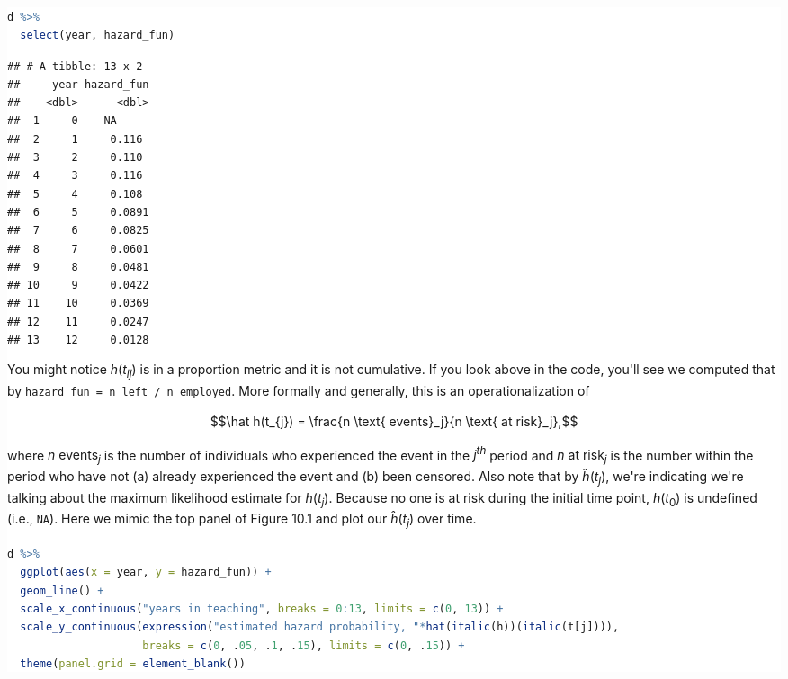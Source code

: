 ```r
d %>% 
  select(year, hazard_fun)
```

```
## # A tibble: 13 x 2
##     year hazard_fun
##    <dbl>      <dbl>
##  1     0    NA     
##  2     1     0.116 
##  3     2     0.110 
##  4     3     0.116 
##  5     4     0.108 
##  6     5     0.0891
##  7     6     0.0825
##  8     7     0.0601
##  9     8     0.0481
## 10     9     0.0422
## 11    10     0.0369
## 12    11     0.0247
## 13    12     0.0128
```

You might notice $h(t_{ij})$ is in a proportion metric and it is not cumulative. If you look above in the code, you'll see we computed that by `hazard_fun = n_left / n_employed`. More formally and generally, this is an operationalization of

$$\hat h(t_{j}) = \frac{n \text{ events}_j}{n \text{ at risk}_j},$$

where $n \text{ events}_j$ is the number of individuals who experienced the event in the $j^{th}$ period and $n \text{ at risk}_j$ is the number within the period who have not (a) already experienced the event and (b) been censored. Also note that by $\hat h(t_{j})$, we're indicating we're talking about the maximum likelihood estimate for $h(t_{j})$. Because no one is at risk during the initial time point, $h(t_0)$ is undefined (i.e., `NA`). Here we mimic the top panel of Figure 10.1 and plot our $\hat h(t_{j})$ over time.


```r
d %>% 
  ggplot(aes(x = year, y = hazard_fun)) +
  geom_line() +
  scale_x_continuous("years in teaching", breaks = 0:13, limits = c(0, 13)) +
  scale_y_continuous(expression("estimated hazard probability, "*hat(italic(h))(italic(t[j]))), 
                     breaks = c(0, .05, .1, .15), limits = c(0, .15)) +
  theme(panel.grid = element_blank())
```
